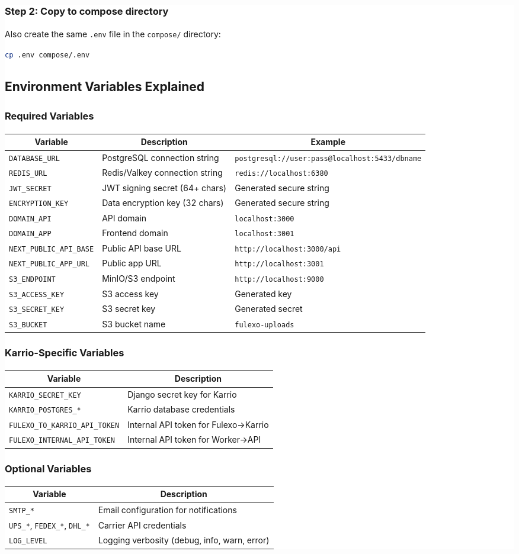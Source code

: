 ### Step 2: Copy to compose directory

Also create the same `.env` file in the `compose/` directory:

```bash
cp .env compose/.env
```

## Environment Variables Explained

### Required Variables

| Variable | Description | Example |
|----------|-------------|---------|
| `DATABASE_URL` | PostgreSQL connection string | `postgresql://user:pass@localhost:5433/dbname` |
| `REDIS_URL` | Redis/Valkey connection string | `redis://localhost:6380` |
| `JWT_SECRET` | JWT signing secret (64+ chars) | Generated secure string |
| `ENCRYPTION_KEY` | Data encryption key (32 chars) | Generated secure string |
| `DOMAIN_API` | API domain | `localhost:3000` |
| `DOMAIN_APP` | Frontend domain | `localhost:3001` |
| `NEXT_PUBLIC_API_BASE` | Public API base URL | `http://localhost:3000/api` |
| `NEXT_PUBLIC_APP_URL` | Public app URL | `http://localhost:3001` |
| `S3_ENDPOINT` | MinIO/S3 endpoint | `http://localhost:9000` |
| `S3_ACCESS_KEY` | S3 access key | Generated key |
| `S3_SECRET_KEY` | S3 secret key | Generated secret |
| `S3_BUCKET` | S3 bucket name | `fulexo-uploads` |

### Karrio-Specific Variables

| Variable | Description |
|----------|-------------|
| `KARRIO_SECRET_KEY` | Django secret key for Karrio |
| `KARRIO_POSTGRES_*` | Karrio database credentials |
| `FULEXO_TO_KARRIO_API_TOKEN` | Internal API token for Fulexo→Karrio |
| `FULEXO_INTERNAL_API_TOKEN` | Internal API token for Worker→API |

### Optional Variables

| Variable | Description |
|----------|-------------|
| `SMTP_*` | Email configuration for notifications |
| `UPS_*`, `FEDEX_*`, `DHL_*` | Carrier API credentials |
| `LOG_LEVEL` | Logging verbosity (debug, info, warn, error) |
